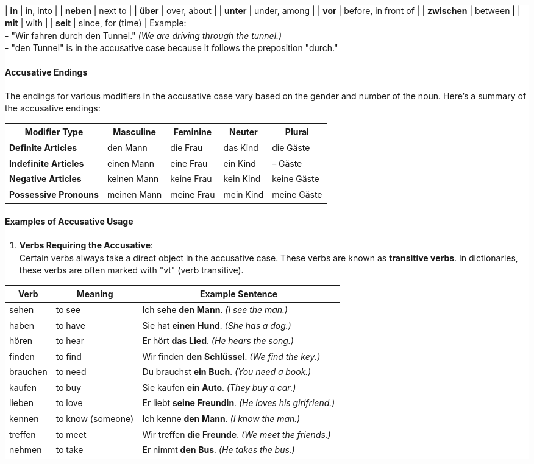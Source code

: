 | **in**          | in, into            |
| **neben**       | next to             |
| **über**        | over, about         |
| **unter**       | under, among        |
| **vor**         | before, in front of |
| **zwischen**    | between             |
| **mit**         | with                |
| **seit**        | since, for (time)   |
     Example:  
     - "Wir fahren durch den Tunnel." *(We are driving through the tunnel.)*  
     - "den Tunnel" is in the accusative case because it follows the preposition "durch."
#### **Accusative Endings**
The endings for various modifiers in the accusative case vary based on the gender and number of the noun. Here’s a summary of the accusative endings:

| **Modifier Type**       | **Masculine** | **Feminine** | **Neuter** | **Plural**   |
|-------------------------|---------------|--------------|------------|--------------|
| **Definite Articles**    | den Mann      | die Frau     | das Kind   | die Gäste    |
| **Indefinite Articles**  | einen Mann    | eine Frau    | ein Kind   | – Gäste      |
| **Negative Articles**    | keinen Mann   | keine Frau   | kein Kind  | keine Gäste  |
| **Possessive Pronouns**  | meinen Mann   | meine Frau   | mein Kind  | meine Gäste  |

#### **Examples of Accusative Usage**

1. **Verbs Requiring the Accusative**:  
Certain verbs always take a direct object in the accusative case. These verbs are known as **transitive verbs**. In dictionaries, these verbs are often marked with "vt" (verb transitive). 

| Verb     | Meaning           | Example Sentence                                          |
| -------- | ----------------- | --------------------------------------------------------- |
| sehen    | to see            | Ich sehe **den Mann**. _(I see the man.)_                 |
| haben    | to have           | Sie hat **einen Hund**. _(She has a dog.)_                |
| hören    | to hear           | Er hört **das Lied**. _(He hears the song.)_              |
| finden   | to find           | Wir finden **den Schlüssel**. _(We find the key.)_        |
| brauchen | to need           | Du brauchst **ein Buch**. _(You need a book.)_            |
| kaufen   | to buy            | Sie kaufen **ein Auto**. _(They buy a car.)_              |
| lieben   | to love           | Er liebt **seine Freundin**. _(He loves his girlfriend.)_ |
| kennen   | to know (someone) | Ich kenne **den Mann**. _(I know the man.)_               |
| treffen  | to meet           | Wir treffen **die Freunde**. _(We meet the friends.)_     |
| nehmen   | to take           | Er nimmt **den Bus**. _(He takes the bus.)_               |
